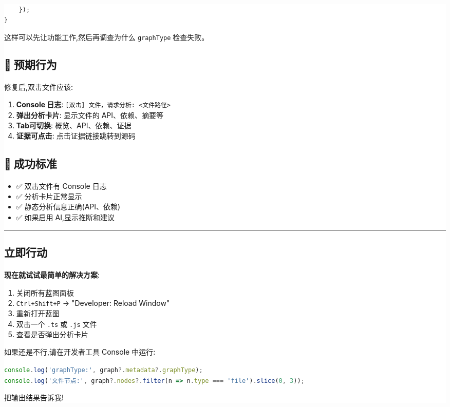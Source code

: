 ```javascript
    });
}
```

这样可以先让功能工作,然后再调查为什么 `graphType` 检查失败。

## 📝 预期行为

修复后,双击文件应该:

1. **Console 日志**: `[双击] 文件，请求分析: <文件路径>`
2. **弹出分析卡片**: 显示文件的 API、依赖、摘要等
3. **Tab可切换**: 概览、API、依赖、证据
4. **证据可点击**: 点击证据链接跳转到源码

## 🎉 成功标准

- ✅ 双击文件有 Console 日志
- ✅ 分析卡片正常显示
- ✅ 静态分析信息正确(API、依赖)
- ✅ 如果启用 AI,显示推断和建议

---

## 立即行动

**现在就试试最简单的解决方案**:

1. 关闭所有蓝图面板
2. `Ctrl+Shift+P` → "Developer: Reload Window"
3. 重新打开蓝图
4. 双击一个 `.ts` 或 `.js` 文件
5. 查看是否弹出分析卡片

如果还是不行,请在开发者工具 Console 中运行:
```javascript
console.log('graphType:', graph?.metadata?.graphType);
console.log('文件节点:', graph?.nodes?.filter(n => n.type === 'file').slice(0, 3));
```

把输出结果告诉我!
